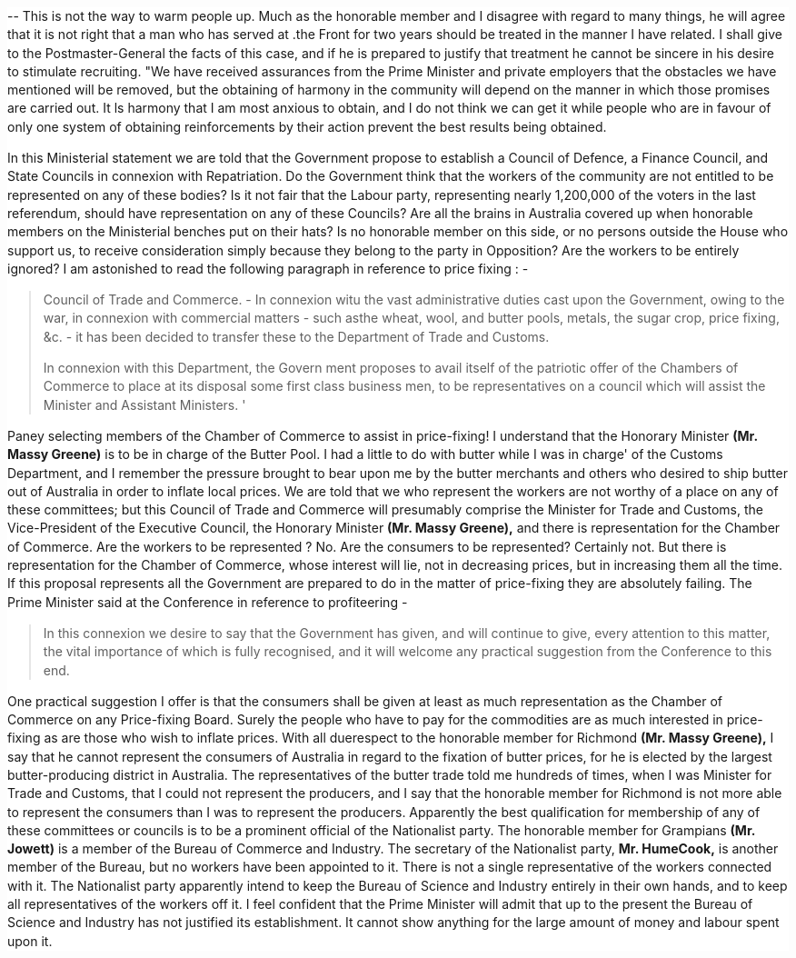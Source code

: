 -- This is not the way to warm people up. Much as the honorable member and I disagree with regard to many things, he will agree that it is not right that a man who has served at .the Front for two years should be treated in the manner I have related. I shall give to the Postmaster-General the facts of this case, and if he is prepared to justify that treatment he cannot be sincere in his desire to stimulate recruiting. "We have received assurances from the Prime Minister and private employers that the obstacles we have mentioned will be removed, but the obtaining of harmony in the community will depend on the manner in which those promises are carried out. It ls harmony that I am most anxious to obtain, and I do not think we can get it while people who are in favour of only one system of obtaining reinforcements by their action prevent the best results being obtained. 

In this Ministerial statement we are told that the Government propose to establish a Council of Defence, a Finance Council, and State Councils in connexion with Repatriation. Do the Government think that the workers of the community are not entitled to be represented on any of these bodies? Is it not fair that the Labour party, representing nearly 1,200,000 of the voters in the last referendum, should have representation on any of these Councils? Are all the brains in Australia covered up when honorable members on the Ministerial benches put on their hats? Is no honorable member on this side, or no persons outside the House who support us, to receive consideration simply because they belong to the party in Opposition? Are the workers to be entirely ignored? I am astonished to read the following paragraph in reference to price fixing : - 

  >Council of Trade and Commerce. - In connexion witu the vast administrative duties cast upon the Government, owing to the war, in connexion with commercial matters - such asthe wheat, wool, and butter pools, metals, the sugar crop, price fixing, &amp;c. - it has been decided to transfer these to the Department of Trade and Customs. 
  >
  >In connexion with this Department, the Govern ment proposes to avail itself of the patriotic offer of the Chambers of Commerce to place at its disposal some first class business men, to be representatives on a council which will assist the Minister and Assistant Ministers. ' 

Paney selecting members of the Chamber of Commerce to assist in price-fixing! I understand that the Honorary Minister  **(Mr. Massy Greene)**  is to be in charge of the Butter Pool. I had a little to do with butter while I was in charge' of the Customs Department, and I remember the pressure brought to bear upon me by the butter merchants and others who desired to ship butter out of Australia in order to inflate  local prices. We are told that we who represent the workers are not worthy of a place on any of these committees; but this Council of Trade and Commerce will presumably comprise the Minister for Trade and Customs, the Vice-President of the Executive Council, the Honorary Minister  **(Mr. Massy Greene),**  and there is representation for the Chamber of Commerce. Are the workers to be represented ? No. Are the consumers to be represented? Certainly not. But there is representation for the Chamber of Commerce, whose interest will lie, not in decreasing prices, but in increasing them all the time. If this proposal represents all the Government are prepared to do in the matter of price-fixing they are absolutely failing. The Prime Minister said at the Conference in reference to profiteering - 

  >In this connexion we desire to say that the Government has given, and will continue to give, every attention to this matter, the vital importance of which is fully recognised, and it will welcome any practical suggestion from the Conference to this end. 

One practical suggestion I offer is that the consumers shall be given at least as much representation as the Chamber of Commerce on any Price-fixing Board. Surely the people who have to pay for the commodities are as much interested in price-fixing as are those who wish to inflate prices. With all duerespect to the honorable member for Richmond  **(Mr. Massy Greene),**  I say that he cannot represent the consumers of Australia in regard to the fixation of butter prices, for he is elected by the largest butter-producing district in Australia. The representatives of the butter trade told me hundreds of times, when I was Minister for Trade and Customs, that I could not represent the producers, and I say that the honorable member for Richmond is not more able to represent the consumers than I was to represent the producers. Apparently the best qualification for membership of any of these committees or councils is to be a prominent official of the Nationalist party. The honorable member for Grampians  **(Mr. Jowett)**  is a member of the Bureau of Commerce and Industry. The secretary of the Nationalist party,  **Mr. HumeCook,**  is another member of the Bureau, but no workers have been appointed to it. There is not a single representative of the workers connected with it. The Nationalist party apparently intend to keep the Bureau of Science and Industry entirely in their own hands, and to keep all representatives of the workers off it. I feel confident that the Prime Minister will admit that up to the present the Bureau of Science and Industry has not justified its establishment. It cannot show anything for the large amount of money and labour spent upon it. 
